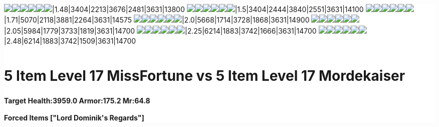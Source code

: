 ![](/item/6672.png)![](/item/3124.png)![](/item/6676.png)![](/item/3036.png)![](/item/1001.png)![](/item/1038.png)|1.48|3404|2213|3676|2481|3631|13800
![](/item/3036.png)![](/item/3153.png)![](/item/3124.png)![](/item/6676.png)![](/item/1001.png)![](/item/1038.png)|1.5|3404|2444|3840|2551|3631|14100
![](/item/6676.png)![](/item/3036.png)![](/item/3142.png)![](/item/3153.png)![](/item/1038.png)![](/item/1037.png)|1.71|5070|2118|3881|2264|3631|14575
![](/item/6676.png)![](/item/3142.png)![](/item/6694.png)![](/item/6696.png)![](/item/1038.png)![](/item/1038.png)|2.0|5668|1714|3728|1868|3631|14900
![](/item/3142.png)![](/item/3036.png)![](/item/6693.png)![](/item/6696.png)![](/item/1038.png)![](/item/1038.png)|2.05|5984|1779|3733|1819|3631|14700
![](/item/3142.png)![](/item/3036.png)![](/item/6696.png)![](/item/6676.png)![](/item/1038.png)![](/item/1038.png)|2.25|6214|1883|3742|1666|3631|14700
![](/item/3142.png)![](/item/3036.png)![](/item/6693.png)![](/item/6676.png)![](/item/1038.png)![](/item/1038.png)|2.48|6214|1883|3742|1509|3631|14700




























































# 5 Item Level 17 MissFortune vs 5 Item Level 17 Mordekaiser

**Target Health:3959.0 Armor:175.2 Mr:64.8**


**Forced Items ["Lord Dominik's Regards"]**
